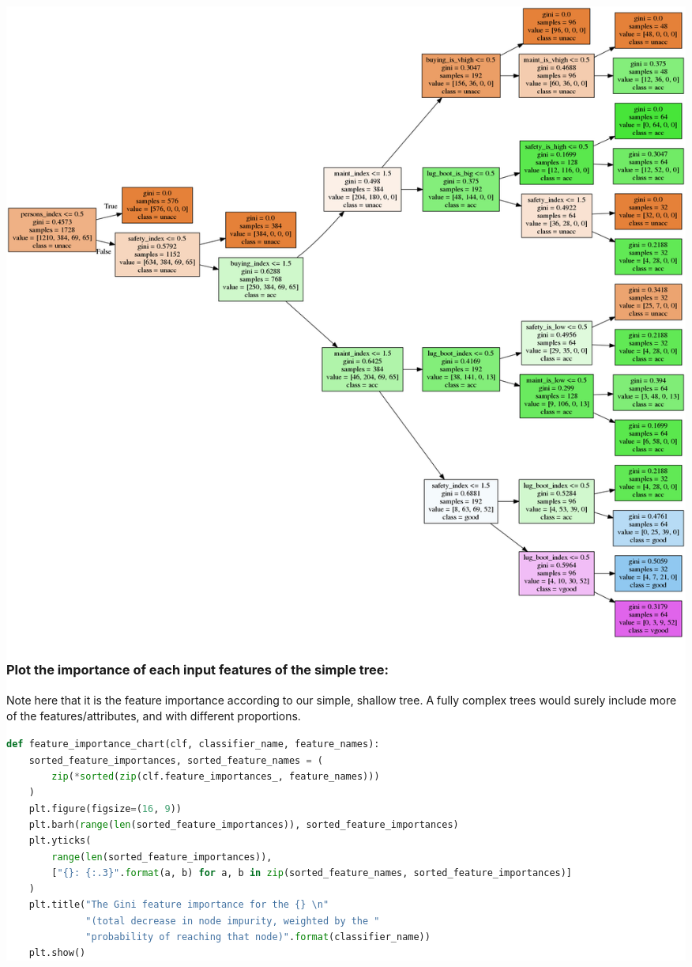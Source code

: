 ![simple tree](exported_sklearn_trees/simple_tree.png)

### Plot the importance of each input features of the simple tree:

Note here that it is the feature importance according to our simple, shallow tree. A fully complex trees would surely include more of the features/attributes, and with different proportions. 


```python
def feature_importance_chart(clf, classifier_name, feature_names):
    sorted_feature_importances, sorted_feature_names = (
        zip(*sorted(zip(clf.feature_importances_, feature_names)))
    )
    plt.figure(figsize=(16, 9))
    plt.barh(range(len(sorted_feature_importances)), sorted_feature_importances)
    plt.yticks(
        range(len(sorted_feature_importances)),
        ["{}: {:.3}".format(a, b) for a, b in zip(sorted_feature_names, sorted_feature_importances)]
    )
    plt.title("The Gini feature importance for the {} \n"
              "(total decrease in node impurity, weighted by the "
              "probability of reaching that node)".format(classifier_name))
    plt.show()
```